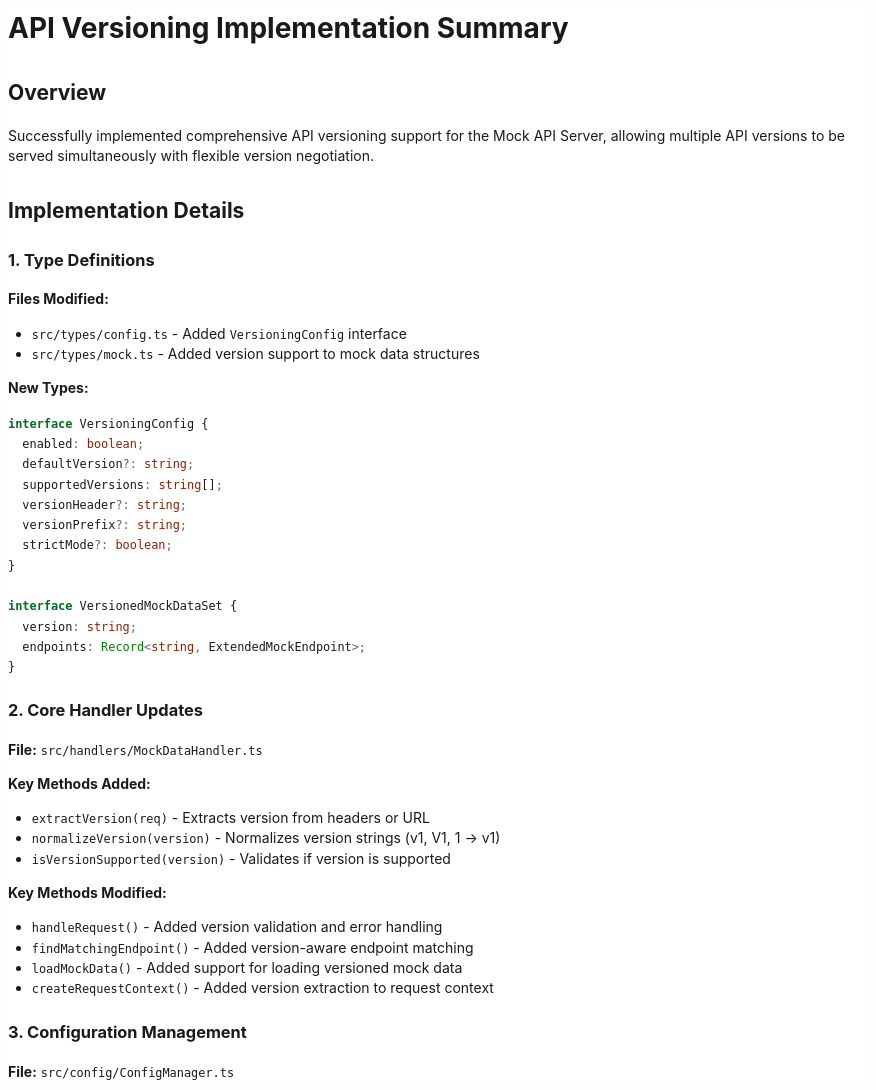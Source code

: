 # API Versioning Implementation Summary

## Overview

Successfully implemented comprehensive API versioning support for the Mock API Server, allowing multiple API versions to be served simultaneously with flexible version negotiation.

## Implementation Details

### 1. Type Definitions

**Files Modified:**
- `src/types/config.ts` - Added `VersioningConfig` interface
- `src/types/mock.ts` - Added version support to mock data structures

**New Types:**
```typescript
interface VersioningConfig {
  enabled: boolean;
  defaultVersion?: string;
  supportedVersions: string[];
  versionHeader?: string;
  versionPrefix?: string;
  strictMode?: boolean;
}

interface VersionedMockDataSet {
  version: string;
  endpoints: Record<string, ExtendedMockEndpoint>;
}
```

### 2. Core Handler Updates

**File:** `src/handlers/MockDataHandler.ts`

**Key Methods Added:**
- `extractVersion(req)` - Extracts version from headers or URL
- `normalizeVersion(version)` - Normalizes version strings (v1, V1, 1 → v1)
- `isVersionSupported(version)` - Validates if version is supported

**Key Methods Modified:**
- `handleRequest()` - Added version validation and error handling
- `findMatchingEndpoint()` - Added version-aware endpoint matching
- `loadMockData()` - Added support for loading versioned mock data
- `createRequestContext()` - Added version extraction to request context

### 3. Configuration Management

**File:** `src/config/ConfigManager.ts`

